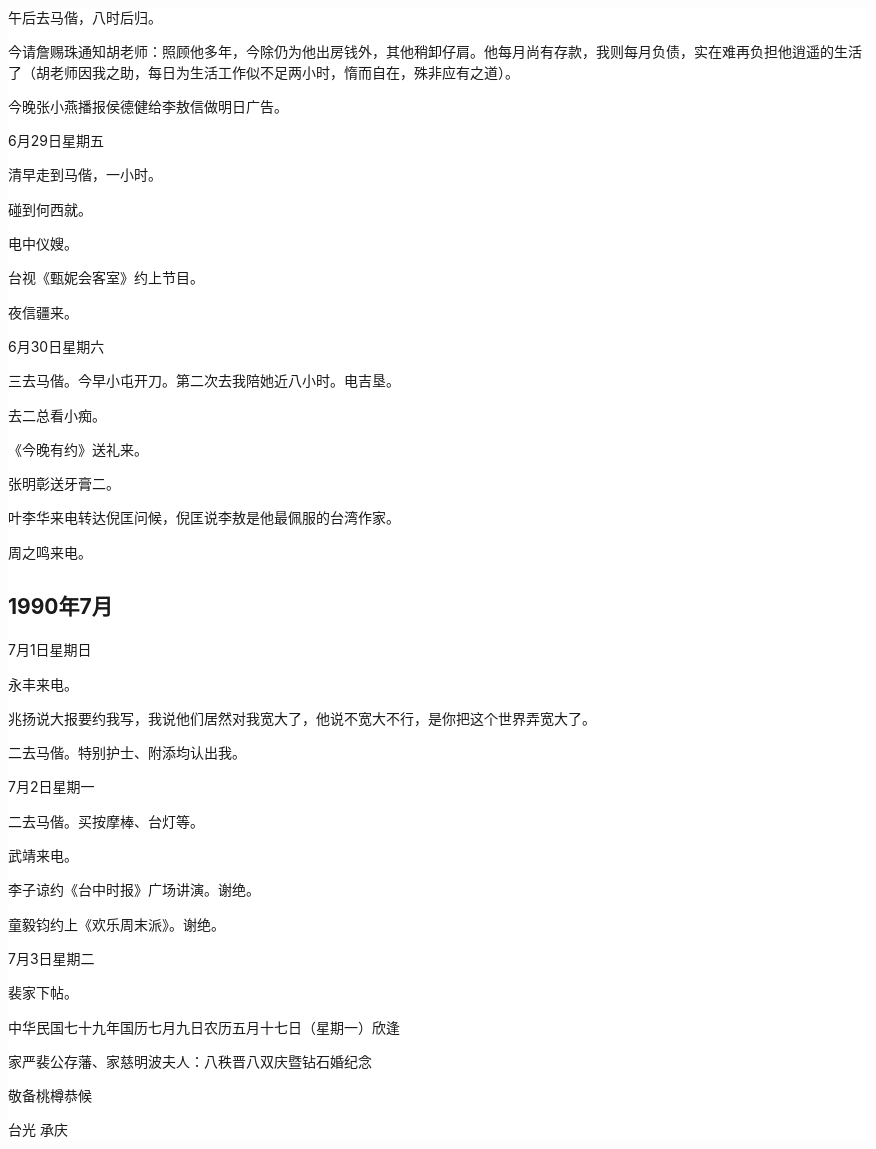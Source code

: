 午后去马偕，八时后归。

今请詹赐珠通知胡老师：照顾他多年，今除仍为他出房钱外，其他稍卸仔肩。他每月尚有存款，我则每月负债，实在难再负担他逍遥的生活了（胡老师因我之助，每日为生活工作似不足两小时，惰而自在，殊非应有之道）。

今晚张小燕播报侯德健给李敖信做明日广告。

6月29日星期五

清早走到马偕，一小时。

碰到何西就。

电中仪嫂。

台视《甄妮会客室》约上节目。

夜信疆来。

6月30日星期六

三去马偕。今早小屯开刀。第二次去我陪她近八小时。电吉垦。

去二总看小痴。

《今晚有约》送礼来。

张明彰送牙膏二。

叶李华来电转达倪匡问候，倪匡说李敖是他最佩服的台湾作家。

周之鸣来电。

## 1990年7月

7月1日星期日

永丰来电。

兆扬说大报要约我写，我说他们居然对我宽大了，他说不宽大不行，是你把这个世界弄宽大了。

二去马偕。特别护士、附添均认出我。

7月2日星期一

二去马偕。买按摩棒、台灯等。

武靖来电。

李子谅约《台中时报》广场讲演。谢绝。

童毅钧约上《欢乐周末派》。谢绝。

7月3日星期二

裴家下帖。

中华民国七十九年国历七月九日农历五月十七日（星期一）欣逢

家严裴公存藩、家慈明波夫人：八秩晋八双庆暨钻石婚纪念

敬备桃樽恭候

台光 承庆
